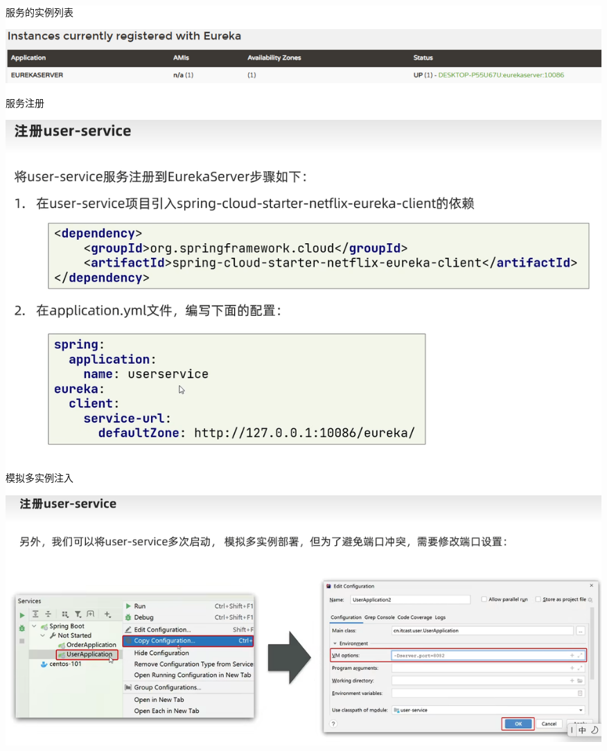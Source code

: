服务的实例列表

![image-20240307154816920](/assets/blog_res/2024-03-07-微服务.assets/image-20240307154816920.png)

服务注册

![image-20240307161552202](/assets/blog_res/2024-03-07-微服务.assets/image-20240307161552202.png)

模拟多实例注入

![image-20240307162202454](/assets/blog_res/2024-03-07-微服务.assets/image-20240307162202454.png)
